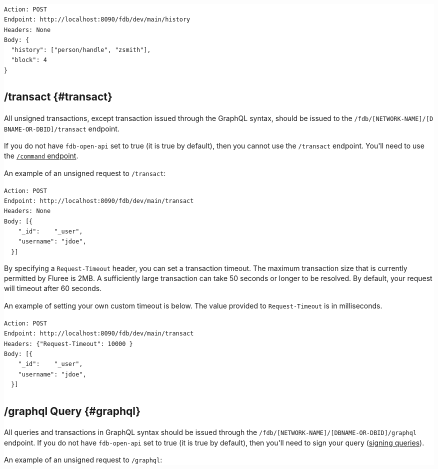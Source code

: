 ```all
Action: POST
Endpoint: http://localhost:8090/fdb/dev/main/history
Headers: None
Body: {
  "history": ["person/handle", "zsmith"],
  "block": 4
}
```

## /transact {#transact}

All unsigned transactions, except transaction issued through the GraphQL syntax, should be issued to the `/fdb/[NETWORK-NAME]/[DBNAME-OR-DBID]/transact` endpoint.

If you do not have `fdb-open-api` set to true (it is true by default), then you cannot use the `/transact` endpoint. You'll need to use the [`/command` endpoint](#command).

An example of an unsigned request to `/transact`:

```all
Action: POST
Endpoint: http://localhost:8090/fdb/dev/main/transact
Headers: None
Body: [{
    "_id":    "_user",
    "username": "jdoe",
  }]
```

By specifying a `Request-Timeout` header, you can set a transaction timeout. The maximum transaction size that is currently permitted by Fluree is 2MB. A sufficiently large transaction can take 50 seconds or longer to be resolved. By default, your request will timeout after 60 seconds.

An example of setting your own custom timeout is below. The value provided to `Request-Timeout` is in milliseconds.

```all
Action: POST
Endpoint: http://localhost:8090/fdb/dev/main/transact
Headers: {"Request-Timeout": 10000 }
Body: [{
    "_id":    "_user",
    "username": "jdoe",
  }]
```

## /graphql Query {#graphql}

All queries and transactions in GraphQL syntax should be issued through the `/fdb/[NETWORK-NAME]/[DBNAME-OR-DBID]/graphql` endpoint. If you do not have `fdb-open-api` set to true (it is true by default), then you'll need to sign your query ([signing queries](/concepts/identity/signatures.md#signed-queries)).

An example of an unsigned request to `/graphql`:
